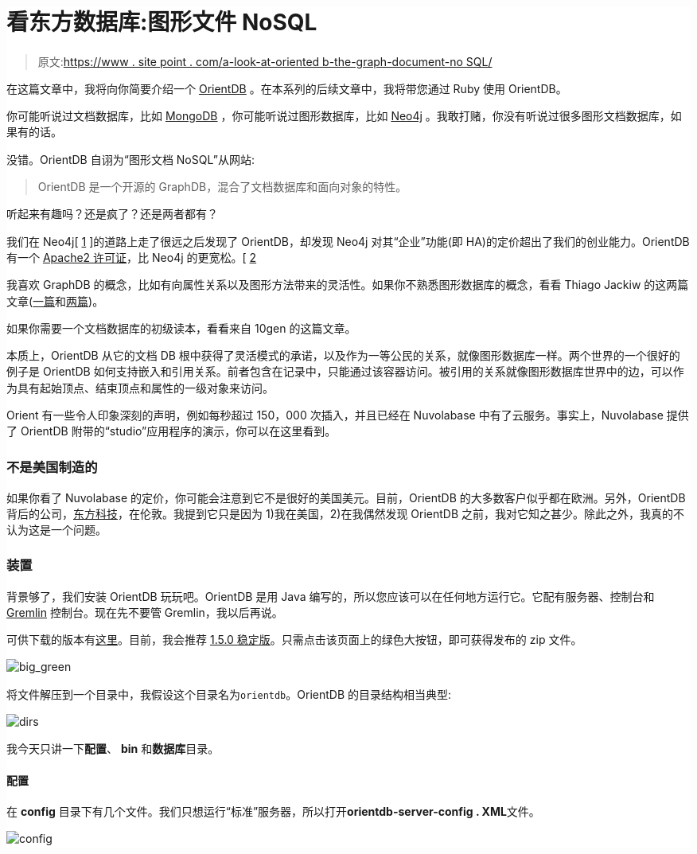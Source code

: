 # 看东方数据库:图形文件 NoSQL

> 原文:[https://www . site point . com/a-look-at-oriented b-the-graph-document-no SQL/](https://www.sitepoint.com/a-look-at-orientdb-the-graph-document-nosql/)

在这篇文章中，我将向你简要介绍一个 [OrientDB](http://www.orientdb.org) 。在本系列的后续文章中，我将带您通过 Ruby 使用 OrientDB。

你可能听说过文档数据库，比如 [MongoDB](http://www.mongodb.org) ，你可能听说过图形数据库，比如 [Neo4j](http://www.neo4j.org) 。我敢打赌，你没有听说过很多图形文档数据库，如果有的话。

没错。OrientDB 自诩为“图形文档 NoSQL”从网站:

> OrientDB 是一个开源的 GraphDB，混合了文档数据库和面向对象的特性。

听起来有趣吗？还是疯了？还是两者都有？

我们在 Neo4j[ [1](#1) ]的道路上走了很远之后发现了 OrientDB，却发现 Neo4j 对其“企业”功能(即 HA)的定价超出了我们的创业能力。OrientDB 有一个 [Apache2 许可证](http://www.apache.org/licenses/LICENSE-2.0.html)，比 Neo4j 的更宽松。[ [2](#2)

我喜欢 GraphDB 的概念，比如有向属性关系以及图形方法带来的灵活性。如果你不熟悉图形数据库的概念，看看 Thiago Jackiw 的这两篇文章([一篇](https://www.sitepoint.com/using-a-graph-database-with-ruby-part-i-introduction/)和[两篇](https://www.sitepoint.com/using-a-graph-database-with-ruby-part-ii-integration/))。

如果你需要一个文档数据库的初级读本，看看来自 10gen 的这篇文章。

本质上，OrientDB 从它的文档 DB 根中获得了灵活模式的承诺，以及作为一等公民的关系，就像图形数据库一样。两个世界的一个很好的例子是 OrientDB 如何支持嵌入和引用关系。前者包含在记录中，只能通过该容器访问。被引用的关系就像图形数据库世界中的边，可以作为具有起始顶点、结束顶点和属性的一级对象来访问。

Orient 有一些令人印象深刻的声明，例如每秒超过 150，000 次插入，并且已经在 Nuvolabase 中有了云服务。事实上，Nuvolabase 提供了 OrientDB 附带的“studio”应用程序的演示，你可以在这里看到。

### 不是美国制造的

如果你看了 Nuvolabase 的定价，你可能会注意到它不是很好的美国美元。目前，OrientDB 的大多数客户似乎都在欧洲。另外，OrientDB 背后的公司，[东方科技](http://orientechnologies.com/)，在伦敦。我提到它只是因为 1)我在美国，2)在我偶然发现 OrientDB 之前，我对它知之甚少。除此之外，我真的不认为这是一个问题。

### 装置

背景够了，我们安装 OrientDB 玩玩吧。OrientDB 是用 Java 编写的，所以您应该可以在任何地方运行它。它配有服务器、控制台和 [Gremlin](http://gremlin.tinkerpop.com/) 控制台。现在先不要管 Gremlin，我以后再说。

可供下载的版本有[这里](https://github.com/orientechnologies/orientdb/wiki/Download)。目前，我会推荐 [1.5.0 稳定版](https://github.com/orientechnologies/orientdb/releases/tag/1.5)。只需点击该页面上的绿色大按钮，即可获得发布的 zip 文件。

![big_green](../Images/ea4b8cbbc69a6d010eb74c0534237ea0.png)

将文件解压到一个目录中，我假设这个目录名为`orientdb`。OrientDB 的目录结构相当典型:

![dirs](../Images/3140c2fb940df208a5c95cc112c4f8a7.png)

我今天只讲一下**配置**、 **bin** 和**数据库**目录。

#### 配置

在 **config** 目录下有几个文件。我们只想运行“标准”服务器，所以打开**orientdb-server-config . XML**文件。

![config](../Images/936d9d25089591a71581e8bb90d5fc49.png)
